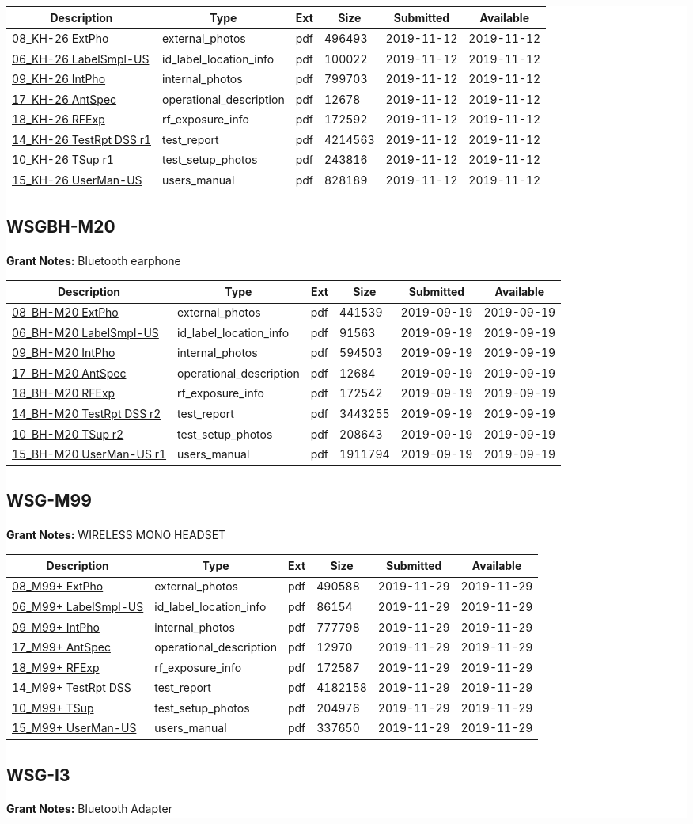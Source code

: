 | Description | Type | Ext | Size | Submitted | Available |
| ----------- | ---- | --- | ---- | --------- | --------- |
| [08_KH-26 ExtPho](WSG-KH26/3632a1f5bd53f871c6b908569e55b775/4514323.pdf) | external_photos | pdf | 496493 | 2019-11-12 | 2019-11-12 |
| [06_KH-26 LabelSmpl-US](WSG-KH26/3632a1f5bd53f871c6b908569e55b775/4514322.pdf) | id_label_location_info | pdf | 100022 | 2019-11-12 | 2019-11-12 |
| [09_KH-26 IntPho](WSG-KH26/3632a1f5bd53f871c6b908569e55b775/4514324.pdf) | internal_photos | pdf | 799703 | 2019-11-12 | 2019-11-12 |
| [17_KH-26 AntSpec](WSG-KH26/3632a1f5bd53f871c6b908569e55b775/4514331.pdf) | operational_description | pdf | 12678 | 2019-11-12 | 2019-11-12 |
| [18_KH-26 RFExp](WSG-KH26/3632a1f5bd53f871c6b908569e55b775/4514332.pdf) | rf_exposure_info | pdf | 172592 | 2019-11-12 | 2019-11-12 |
| [14_KH-26 TestRpt DSS r1](WSG-KH26/3632a1f5bd53f871c6b908569e55b775/4514329.pdf) | test_report | pdf | 4214563 | 2019-11-12 | 2019-11-12 |
| [10_KH-26 TSup r1](WSG-KH26/3632a1f5bd53f871c6b908569e55b775/4514325.pdf) | test_setup_photos | pdf | 243816 | 2019-11-12 | 2019-11-12 |
| [15_KH-26 UserMan-US](WSG-KH26/3632a1f5bd53f871c6b908569e55b775/4514330.pdf) | users_manual | pdf | 828189 | 2019-11-12 | 2019-11-12 |
## WSGBH-M20
**Grant Notes:** Bluetooth earphone

| Description | Type | Ext | Size | Submitted | Available |
| ----------- | ---- | --- | ---- | --------- | --------- |
| [08_BH-M20 ExtPho](WSGBH-M20/44f8cd28864e8439752b6df19a443f70/4450407.pdf) | external_photos | pdf | 441539 | 2019-09-19 | 2019-09-19 |
| [06_BH-M20 LabelSmpl-US](WSGBH-M20/44f8cd28864e8439752b6df19a443f70/4450406.pdf) | id_label_location_info | pdf | 91563 | 2019-09-19 | 2019-09-19 |
| [09_BH-M20 IntPho](WSGBH-M20/44f8cd28864e8439752b6df19a443f70/4450408.pdf) | internal_photos | pdf | 594503 | 2019-09-19 | 2019-09-19 |
| [17_BH-M20 AntSpec](WSGBH-M20/44f8cd28864e8439752b6df19a443f70/4450415.pdf) | operational_description | pdf | 12684 | 2019-09-19 | 2019-09-19 |
| [18_BH-M20 RFExp](WSGBH-M20/44f8cd28864e8439752b6df19a443f70/4450416.pdf) | rf_exposure_info | pdf | 172542 | 2019-09-19 | 2019-09-19 |
| [14_BH-M20 TestRpt DSS r2](WSGBH-M20/44f8cd28864e8439752b6df19a443f70/4450413.pdf) | test_report | pdf | 3443255 | 2019-09-19 | 2019-09-19 |
| [10_BH-M20 TSup r2](WSGBH-M20/44f8cd28864e8439752b6df19a443f70/4450409.pdf) | test_setup_photos | pdf | 208643 | 2019-09-19 | 2019-09-19 |
| [15_BH-M20 UserMan-US r1](WSGBH-M20/44f8cd28864e8439752b6df19a443f70/4450414.pdf) | users_manual | pdf | 1911794 | 2019-09-19 | 2019-09-19 |
## WSG-M99
**Grant Notes:** WIRELESS MONO HEADSET

| Description | Type | Ext | Size | Submitted | Available |
| ----------- | ---- | --- | ---- | --------- | --------- |
| [08_M99+ ExtPho](WSG-M99/a4c98e7e5b9d1a582a1cf6644f832858/4533442.pdf) | external_photos | pdf | 490588 | 2019-11-29 | 2019-11-29 |
| [06_M99+ LabelSmpl-US](WSG-M99/a4c98e7e5b9d1a582a1cf6644f832858/4533441.pdf) | id_label_location_info | pdf | 86154 | 2019-11-29 | 2019-11-29 |
| [09_M99+ IntPho](WSG-M99/a4c98e7e5b9d1a582a1cf6644f832858/4533443.pdf) | internal_photos | pdf | 777798 | 2019-11-29 | 2019-11-29 |
| [17_M99+ AntSpec](WSG-M99/a4c98e7e5b9d1a582a1cf6644f832858/4533450.pdf) | operational_description | pdf | 12970 | 2019-11-29 | 2019-11-29 |
| [18_M99+ RFExp](WSG-M99/a4c98e7e5b9d1a582a1cf6644f832858/4533451.pdf) | rf_exposure_info | pdf | 172587 | 2019-11-29 | 2019-11-29 |
| [14_M99+ TestRpt DSS](WSG-M99/a4c98e7e5b9d1a582a1cf6644f832858/4533448.pdf) | test_report | pdf | 4182158 | 2019-11-29 | 2019-11-29 |
| [10_M99+ TSup](WSG-M99/a4c98e7e5b9d1a582a1cf6644f832858/4533444.pdf) | test_setup_photos | pdf | 204976 | 2019-11-29 | 2019-11-29 |
| [15_M99+ UserMan-US](WSG-M99/a4c98e7e5b9d1a582a1cf6644f832858/4533449.pdf) | users_manual | pdf | 337650 | 2019-11-29 | 2019-11-29 |
## WSG-I3
**Grant Notes:** Bluetooth Adapter
